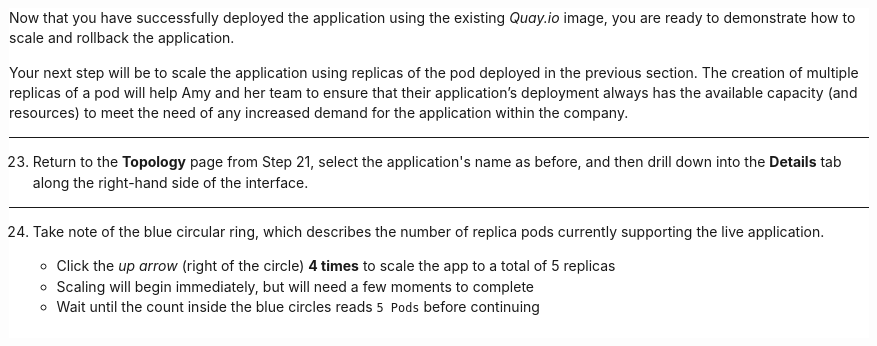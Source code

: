 
Now that you have successfully deployed the application using the existing *Quay.io* image, you are ready to demonstrate how to scale and rollback the application.

Your next step will be to scale the application using replicas of the pod deployed in the previous section. The creation of multiple replicas of a pod will help Amy and her team to ensure that their application’s deployment always has the available capacity (and resources) to meet the need of any increased demand for the application within the company.

---

23. Return to the **Topology** page from Step 21, select the application's name as before, and then drill down into the **Details** tab along the right-hand side of the interface.

---

24. Take note of the blue circular ring, which describes the number of replica pods currently supporting the live application.

    - Click the *up arrow* (right of the circle) **4 times** to scale the app to a total of 5 replicas
    - Scaling will begin immediately, but will need a few moments to complete
    - Wait until the count inside the blue circles reads `5 Pods` before continuing

    </br>